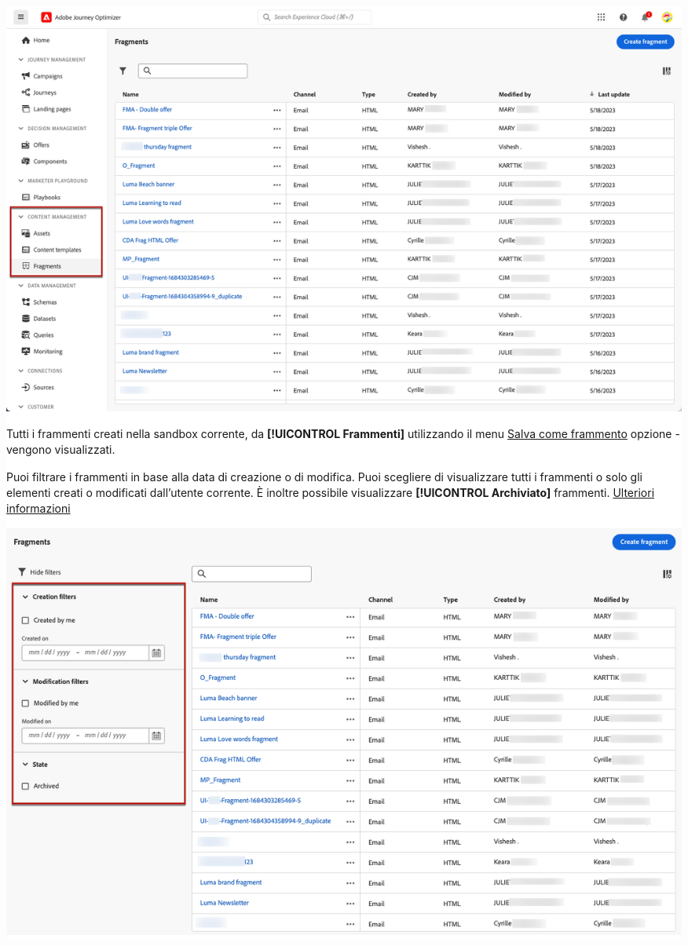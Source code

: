 ![](assets/fragment-list.png)

Tutti i frammenti creati nella sandbox corrente, da **[!UICONTROL Frammenti]** utilizzando il menu [Salva come frammento](#save-as-fragment) opzione - vengono visualizzati.

Puoi filtrare i frammenti in base alla data di creazione o di modifica. Puoi scegliere di visualizzare tutti i frammenti o solo gli elementi creati o modificati dall’utente corrente. È inoltre possibile visualizzare **[!UICONTROL Archiviato]** frammenti. [Ulteriori informazioni](#archive-fragments)

![](assets/fragment-list-filters.png)
